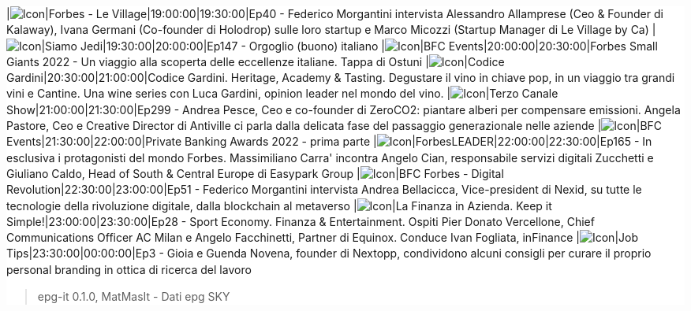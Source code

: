 |![Icon](https://guidatv.sky.it/uuid/News_Cover_HavWCIHQw.png)|Forbes - Le Village|19:00:00|19:30:00|Ep40 - Federico Morgantini intervista Alessandro Allamprese (Ceo &amp; Founder di Kalaway), Ivana Germani (Co-founder di Holodrop) sulle loro startup e Marco Micozzi (Startup Manager di Le Village by Ca)
|![Icon](https://guidatv.sky.it/uuid/News_Cover_HavWCIHQw.png)|Siamo Jedi|19:30:00|20:00:00|Ep147 - Orgoglio (buono) italiano
|![Icon](https://guidatv.sky.it/uuid/News_Cover_HavWCIHQw.png)|BFC Events|20:00:00|20:30:00|Forbes Small Giants 2022 - Un viaggio alla scoperta delle eccellenze italiane. Tappa di Ostuni
|![Icon](https://guidatv.sky.it/uuid/News_Cover_HavWCIHQw.png)|Codice Gardini|20:30:00|21:00:00|Codice Gardini. Heritage, Academy &amp; Tasting. Degustare il vino in chiave pop, in un viaggio tra grandi vini e Cantine. Una wine series con Luca Gardini, opinion leader nel mondo del vino.
|![Icon](https://guidatv.sky.it/uuid/News_Cover_HavWCIHQw.png)|Terzo Canale Show|21:00:00|21:30:00|Ep299 - Andrea Pesce, Ceo e co-founder di ZeroCO2: piantare alberi per compensare emissioni. Angela Pastore, Ceo e Creative Director di Antiville ci parla dalla delicata fase del passaggio generazionale nelle aziende
|![Icon](https://guidatv.sky.it/uuid/News_Cover_HavWCIHQw.png)|BFC Events|21:30:00|22:00:00|Private Banking Awards 2022 - prima parte
|![Icon](https://guidatv.sky.it/uuid/News_Cover_HavWCIHQw.png)|ForbesLEADER|22:00:00|22:30:00|Ep165 - In esclusiva i protagonisti del mondo Forbes. Massimiliano Carra&#039; incontra Angelo Cian, responsabile servizi digitali Zucchetti e Giuliano Caldo, Head of South &amp; Central Europe di Easypark Group
|![Icon](https://guidatv.sky.it/uuid/News_Cover_HavWCIHQw.png)|BFC Forbes - Digital Revolution|22:30:00|23:00:00|Ep51 - Federico Morgantini intervista Andrea Bellacicca, Vice-president di Nexid, su tutte le tecnologie della rivoluzione digitale, dalla blockchain al metaverso
|![Icon](https://guidatv.sky.it/uuid/News_Cover_HavWCIHQw.png)|La Finanza in Azienda. Keep it Simple!|23:00:00|23:30:00|Ep28 - Sport Economy. Finanza &amp; Entertainment. Ospiti Pier Donato Vercellone, Chief Communications Officer AC Milan e Angelo Facchinetti, Partner di Equinox. Conduce Ivan Fogliata, inFinance
|![Icon](https://guidatv.sky.it/uuid/News_Cover_HavWCIHQw.png)|Job Tips|23:30:00|00:00:00|Ep3 - Gioia e Guenda Novena, founder di Nextopp, condividono alcuni consigli per curare il proprio personal branding in ottica di ricerca del lavoro



 > epg-it 0.1.0, MatMasIt - Dati epg SKY
